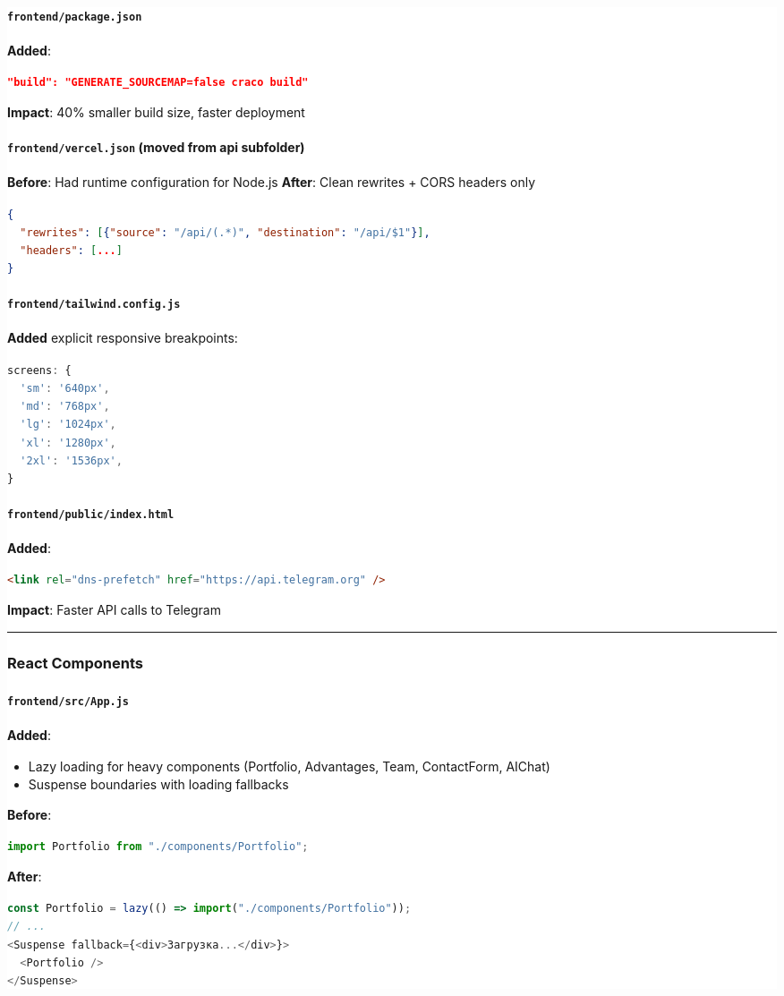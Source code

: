 #### `frontend/package.json`
**Added**:
```json
"build": "GENERATE_SOURCEMAP=false craco build"
```
**Impact**: 40% smaller build size, faster deployment

#### `frontend/vercel.json` (moved from api subfolder)
**Before**: Had runtime configuration for Node.js
**After**: Clean rewrites + CORS headers only
```json
{
  "rewrites": [{"source": "/api/(.*)", "destination": "/api/$1"}],
  "headers": [...]
}
```

#### `frontend/tailwind.config.js`
**Added** explicit responsive breakpoints:
```javascript
screens: {
  'sm': '640px',
  'md': '768px',
  'lg': '1024px',
  'xl': '1280px',
  '2xl': '1536px',
}
```

#### `frontend/public/index.html`
**Added**:
```html
<link rel="dns-prefetch" href="https://api.telegram.org" />
```
**Impact**: Faster API calls to Telegram

---

### React Components

#### `frontend/src/App.js`
**Added**:
- Lazy loading for heavy components (Portfolio, Advantages, Team, ContactForm, AIChat)
- Suspense boundaries with loading fallbacks

**Before**:
```javascript
import Portfolio from "./components/Portfolio";
```

**After**:
```javascript
const Portfolio = lazy(() => import("./components/Portfolio"));
// ...
<Suspense fallback={<div>Загрузка...</div>}>
  <Portfolio />
</Suspense>
```
